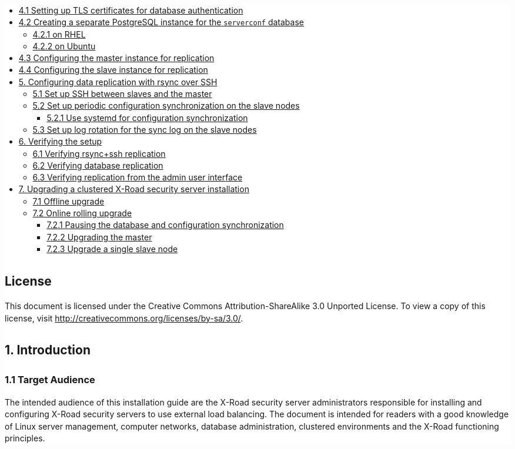   * [4.1 Setting up TLS certificates for database authentication](#41-setting-up-tls-certificates-for-database-authentication)
  * [4.2 Creating a separate PostgreSQL instance for the `serverconf` database](#42-creating-a-separate-postgresql-instance-for-the-serverconf-database)
    * [4.2.1 on RHEL](#421-on-rhel)
    * [4.2.2 on Ubuntu](#422-on-ubuntu)
  * [4.3 Configuring the master instance for replication](#43-configuring-the-master-instance-for-replication)
  * [4.4 Configuring the slave instance for replication](#44-configuring-the-slave-instance-for-replication)
* [5. Configuring data replication with rsync over SSH](#5-configuring-data-replication-with-rsync-over-ssh)
  * [5.1 Set up SSH between slaves and the master](#51-set-up-ssh-between-slaves-and-the-master)
  * [5.2 Set up periodic configuration synchronization on the slave nodes](#52-set-up-periodic-configuration-synchronization-on-the-slave-nodes)
    * [5.2.1 Use systemd for configuration synchronization](#521-use-systemd-for-configuration-synchronization)
  * [5.3 Set up log rotation for the sync log on the slave nodes](#53-set-up-log-rotation-for-the-sync-log-on-the-slave-nodes)
* [6. Verifying the setup](#6-verifying-the-setup)
  * [6.1 Verifying rsync+ssh replication](#61-verifying-rsyncssh-replication)
  * [6.2 Verifying database replication](#62-verifying-database-replication)
  * [6.3 Verifying replication from the admin user interface](#63-verifying-replication-from-the-admin-user-interface)
* [7. Upgrading a clustered X-Road security server installation](#7-upgrading-a-clustered-x-road-security-server-installation)
  * [7.1 Offline upgrade](#71-offline-upgrade)
  * [7.2 Online rolling upgrade](#72-online-rolling-upgrade)
    * [7.2.1 Pausing the database and configuration synchronization](#721-pausing-the-database-and-configuration-synchronization)
    * [7.2.2 Upgrading the master](#722-upgrading-the-master)
    * [7.2.3 Upgrade a single slave node](#723-upgrade-a-single-slave-node)




## License

This document is licensed under the Creative Commons Attribution-ShareAlike 3.0 Unported License. To view a copy of this
license, visit http://creativecommons.org/licenses/by-sa/3.0/.

## 1. Introduction

### 1.1 Target Audience

The intended audience of this installation guide are the X-Road security server administrators responsible for installing
and configuring X-Road security servers to use external load balancing. The document is intended for readers with a good
knowledge of Linux server management, computer networks, database administration, clustered environments and the X-Road
functioning principles.
